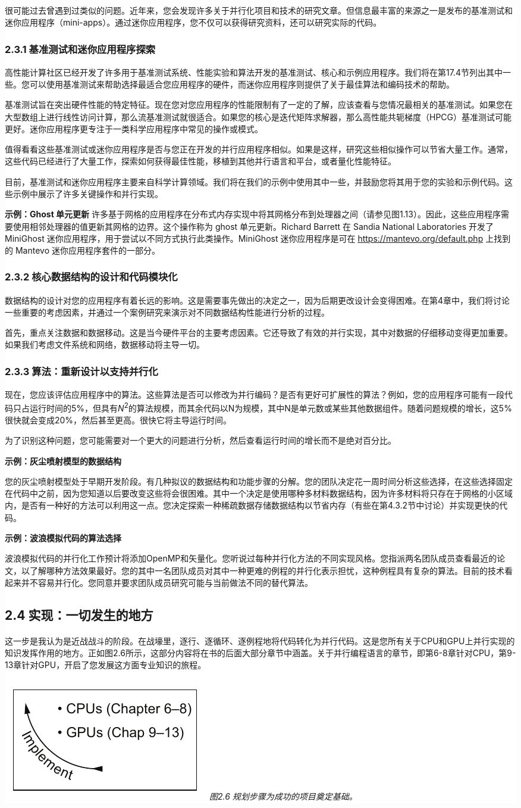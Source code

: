 很可能过去曾遇到过类似的问题。近年来，您会发现许多关于并行化项目和技术的研究文章。但信息最丰富的来源之一是发布的基准测试和迷你应用程序（mini-apps）。通过迷你应用程序，您不仅可以获得研究资料，还可以研究实际的代码。


### 2.3.1 基准测试和迷你应用程序探索

高性能计算社区已经开发了许多用于基准测试系统、性能实验和算法开发的基准测试、核心和示例应用程序。我们将在第17.4节列出其中一些。您可以使用基准测试来帮助选择最适合您应用程序的硬件，而迷你应用程序则提供了关于最佳算法和编码技术的帮助。

基准测试旨在突出硬件性能的特定特征。现在您对您应用程序的性能限制有了一定的了解，应该查看与您情况最相关的基准测试。如果您在大型数组上进行线性访问计算，那么流基准测试就很适合。如果您的核心是迭代矩阵求解器，那么高性能共轭梯度（HPCG）基准测试可能更好。迷你应用程序更专注于一类科学应用程序中常见的操作或模式。

值得看看这些基准测试或迷你应用程序是否与您正在开发的并行应用程序相似。如果是这样，研究这些相似操作可以节省大量工作。通常，这些代码已经进行了大量工作，探索如何获得最佳性能，移植到其他并行语言和平台，或者量化性能特征。

目前，基准测试和迷你应用程序主要来自科学计算领域。我们将在我们的示例中使用其中一些，并鼓励您将其用于您的实验和示例代码。这些示例中展示了许多关键操作和并行实现。

**示例：Ghost 单元更新**
许多基于网格的应用程序在分布式内存实现中将其网格分布到处理器之间（请参见图1.13）。因此，这些应用程序需要使用相邻处理器的值更新其网格的边界。这个操作称为 ghost 单元更新。Richard Barrett 在 Sandia National Laboratories 开发了 MiniGhost 迷你应用程序，用于尝试以不同方式执行此类操作。MiniGhost 迷你应用程序是可在 https://mantevo.org/default.php 上找到的 Mantevo 迷你应用程序套件的一部分。


### 2.3.2 核心数据结构的设计和代码模块化

数据结构的设计对您的应用程序有着长远的影响。这是需要事先做出的决定之一，因为后期更改设计会变得困难。在第4章中，我们将讨论一些重要的考虑因素，并通过一个案例研究来演示对不同数据结构性能进行分析的过程。

首先，重点关注数据和数据移动。这是当今硬件平台的主要考虑因素。它还导致了有效的并行实现，其中对数据的仔细移动变得更加重要。如果我们考虑文件系统和网络，数据移动将主导一切。

### 2.3.3 算法：重新设计以支持并行化

现在，您应该评估应用程序中的算法。这些算法是否可以修改为并行编码？是否有更好可扩展性的算法？例如，您的应用程序可能有一段代码只占运行时间的5%，但具有$N^2$的算法规模，而其余代码以N为规模，其中N是单元数或某些其他数据组件。随着问题规模的增长，这5%很快就会变成20%，然后甚至更高。很快它将主导运行时间。

为了识别这种问题，您可能需要对一个更大的问题进行分析，然后查看运行时间的增长而不是绝对百分比。

**示例：灰尘喷射模型的数据结构**

您的灰尘喷射模型处于早期开发阶段。有几种拟议的数据结构和功能步骤的分解。您的团队决定花一周时间分析这些选择，在这些选择固定在代码中之前，因为您知道以后要改变这些将会很困难。其中一个决定是使用哪种多材料数据结构，因为许多材料将只存在于网格的小区域内，是否有一种好的方法可以利用这一点。您决定探索一种稀疏数据存储数据结构以节省内存（有些在第4.3.2节中讨论）并实现更快的代码。

**示例：波浪模拟代码的算法选择**

波浪模拟代码的并行化工作预计将添加OpenMP和矢量化。您听说过每种并行化方法的不同实现风格。您指派两名团队成员查看最近的论文，以了解哪种方法效果最好。您的其中一名团队成员对其中一种更难的例程的并行化表示担忧，这种例程具有复杂的算法。目前的技术看起来并不容易并行化。您同意并要求团队成员研究可能与当前做法不同的替代算法。




## 2.4 实现：一切发生的地方

这一步是我认为是近战战斗的阶段。在战壕里，逐行、逐循环、逐例程地将代码转化为并行代码。这是您所有关于CPU和GPU上并行实现的知识发挥作用的地方。正如图2.6所示，这部分内容将在书的后面大部分章节中涵盖。关于并行编程语言的章节，即第6-8章针对CPU，第9-13章针对GPU，开启了您发展这方面专业知识的旅程。

<a>![](/img/phpc/ch2/6.png)</a>
*图2.6 规划步骤为成功的项目奠定基础。*
